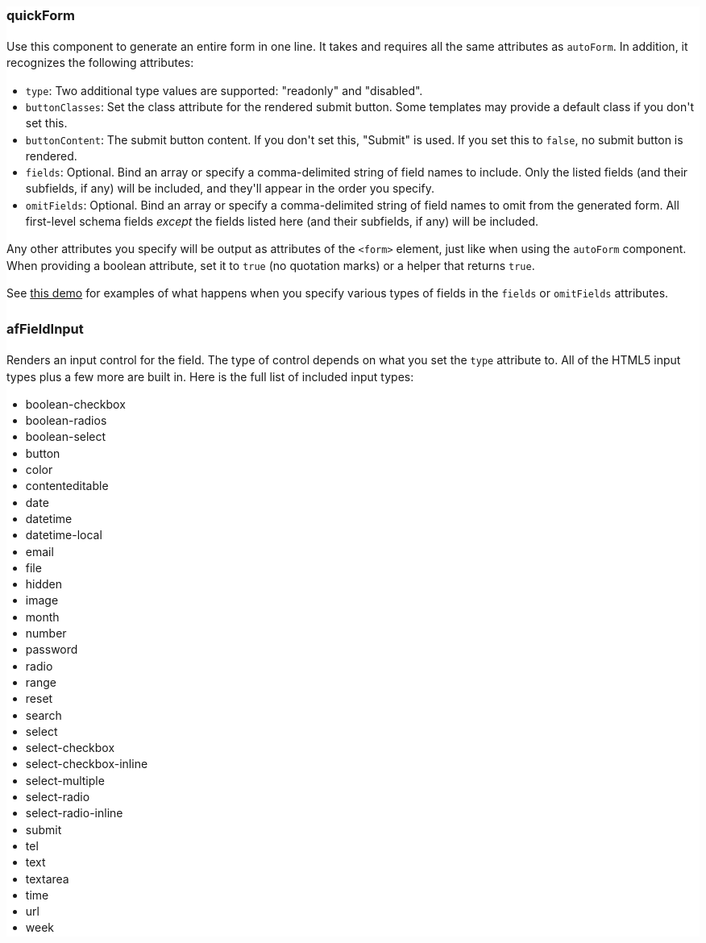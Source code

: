 ### quickForm

Use this component to generate an entire form in one line. It takes and requires
all the same attributes as `autoForm`. In addition, it recognizes the following
attributes:

* `type`: Two additional type values are supported: "readonly" and "disabled".
* `buttonClasses`: Set the class attribute for the rendered submit button. Some templates may provide a default class if you don't set this.
* `buttonContent`: The submit button content. If you don't set this, "Submit" is used. If you set this to `false`, no submit button is rendered.
* `fields`: Optional. Bind an array or specify a comma-delimited string of field
names to include. Only the listed fields (and their subfields, if any) will be
included, and they'll appear in the order you specify.
* `omitFields`: Optional. Bind an array or specify a comma-delimited string of field
names to omit from the generated form. All first-level schema fields *except* the
fields listed here (and their subfields, if any) will be included.

Any other attributes you specify will be output as attributes of the `<form>` element, just like when using the `autoForm` component. When providing a boolean attribute, set it to `true` (no quotation marks) or a helper that returns `true`.

See [this demo](http://autoform.meteor.com/qfdetails) for examples of what happens when you specify various types of fields in the `fields` or `omitFields` attributes.

### afFieldInput

Renders an input control for the field. The type of control depends on what you set the `type` attribute to. All of the HTML5 input types plus a few more are built in. Here is the full list of included input types:

* boolean-checkbox
* boolean-radios
* boolean-select
* button
* color
* contenteditable
* date
* datetime
* datetime-local
* email
* file
* hidden
* image
* month
* number
* password
* radio
* range
* reset
* search
* select
* select-checkbox
* select-checkbox-inline
* select-multiple
* select-radio
* select-radio-inline
* submit
* tel
* text
* textarea
* time
* url
* week
